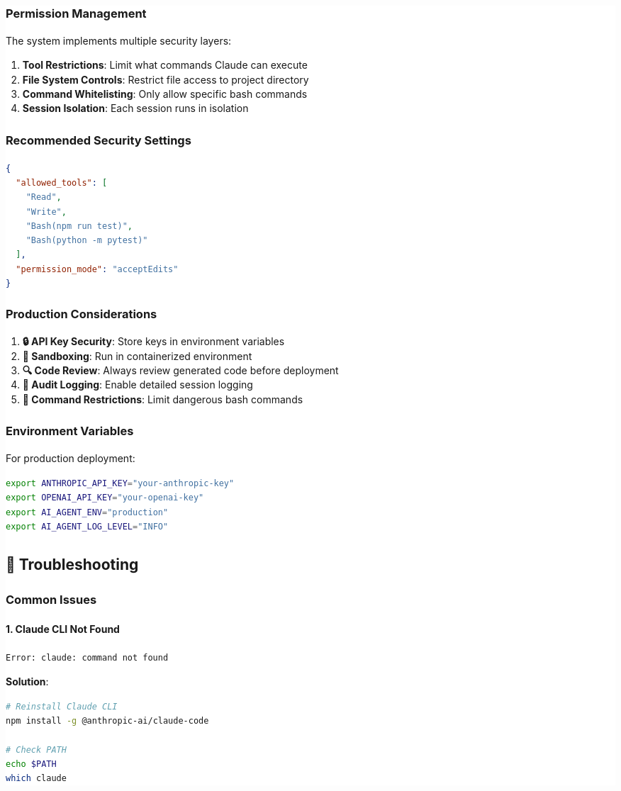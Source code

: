 ### Permission Management

The system implements multiple security layers:

1. **Tool Restrictions**: Limit what commands Claude can execute
2. **File System Controls**: Restrict file access to project directory
3. **Command Whitelisting**: Only allow specific bash commands
4. **Session Isolation**: Each session runs in isolation

### Recommended Security Settings

```json
{
  "allowed_tools": [
    "Read",
    "Write", 
    "Bash(npm run test)",
    "Bash(python -m pytest)"
  ],
  "permission_mode": "acceptEdits"
}
```

### Production Considerations

1. **🔒 API Key Security**: Store keys in environment variables
2. **📁 Sandboxing**: Run in containerized environment
3. **🔍 Code Review**: Always review generated code before deployment
4. **📝 Audit Logging**: Enable detailed session logging
5. **🚫 Command Restrictions**: Limit dangerous bash commands

### Environment Variables

For production deployment:

```bash
export ANTHROPIC_API_KEY="your-anthropic-key"
export OPENAI_API_KEY="your-openai-key"
export AI_AGENT_ENV="production"
export AI_AGENT_LOG_LEVEL="INFO"
```

## 🔧 Troubleshooting

### Common Issues

#### 1. Claude CLI Not Found
```bash
Error: claude: command not found
```

**Solution**:
```bash
# Reinstall Claude CLI
npm install -g @anthropic-ai/claude-code

# Check PATH
echo $PATH
which claude
```
